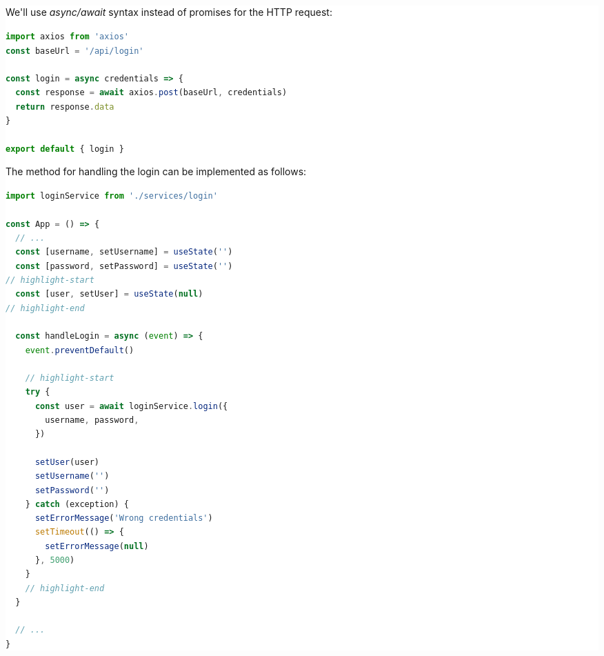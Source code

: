
We'll use <i>async/await</i> syntax instead of promises for the HTTP request: 

```js
import axios from 'axios'
const baseUrl = '/api/login'

const login = async credentials => {
  const response = await axios.post(baseUrl, credentials)
  return response.data
}

export default { login }
```


The method for handling the login can be implemented as follows: 

```js
import loginService from './services/login' 

const App = () => {
  // ...
  const [username, setUsername] = useState('') 
  const [password, setPassword] = useState('') 
// highlight-start
  const [user, setUser] = useState(null)
// highlight-end

  const handleLogin = async (event) => {
    event.preventDefault()
    
    // highlight-start
    try {
      const user = await loginService.login({
        username, password,
      })

      setUser(user)
      setUsername('')
      setPassword('')
    } catch (exception) {
      setErrorMessage('Wrong credentials')
      setTimeout(() => {
        setErrorMessage(null)
      }, 5000)
    }
    // highlight-end
  }

  // ...
}
```

